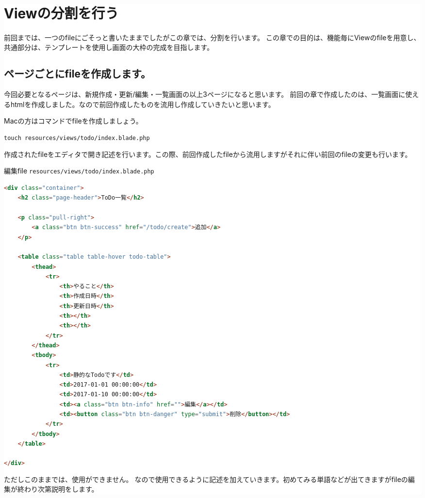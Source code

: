 # Viewの分割を行う

前回までは、一つのfileにごそっと書いたままでしたがこの章では、分割を行います。
この章での目的は、機能毎にViewのfileを用意し、共通部分は、テンプレートを使用し画面の大枠の完成を目指します。

## ページごとにfileを作成します。

今回必要となるページは、新規作成・更新/編集・一覧画面の以上3ページになると思います。
前回の章で作成したのは、一覧画面に使えるhtmlを作成しました。なので前回作成したものを流用し作成していきたいと思います。

Macの方はコマンドでfileを作成しましょう。
```shell
touch resources/views/todo/index.blade.php
```
作成されたfileをエディタで開き記述を行います。この際、前回作成したfileから流用しますがそれに伴い前回のfileの変更も行います。

編集file `resources/views/todo/index.blade.php`

```html
<div class="container">
    <h2 class="page-header">ToDo一覧</h2>

    <p class="pull-right">
        <a class="btn btn-success" href="/todo/create">追加</a>
    </p>

    <table class="table table-hover todo-table">
        <thead>
            <tr>
                <th>やること</th>
                <th>作成日時</th>
                <th>更新日時</th>
                <th></th>
                <th></th>
            </tr>
        </thead>
        <tbody>
            <tr>
                <td>静的なTodoです</td>
                <td>2017-01-01 00:00:00</td>
                <td>2017-01-10 00:00:00</td>
                <td><a class="btn btn-info" href="">編集</a></td>
                <td><button class="btn btn-danger" type="submit">削除</button></td>
            </tr>
        </tbody>
    </table>

</div>
```

ただしこのままでは、使用ができません。
なので使用できるように記述を加えていきます。初めてみる単語などが出てきますがfileの編集が終わり次第説明をします。
